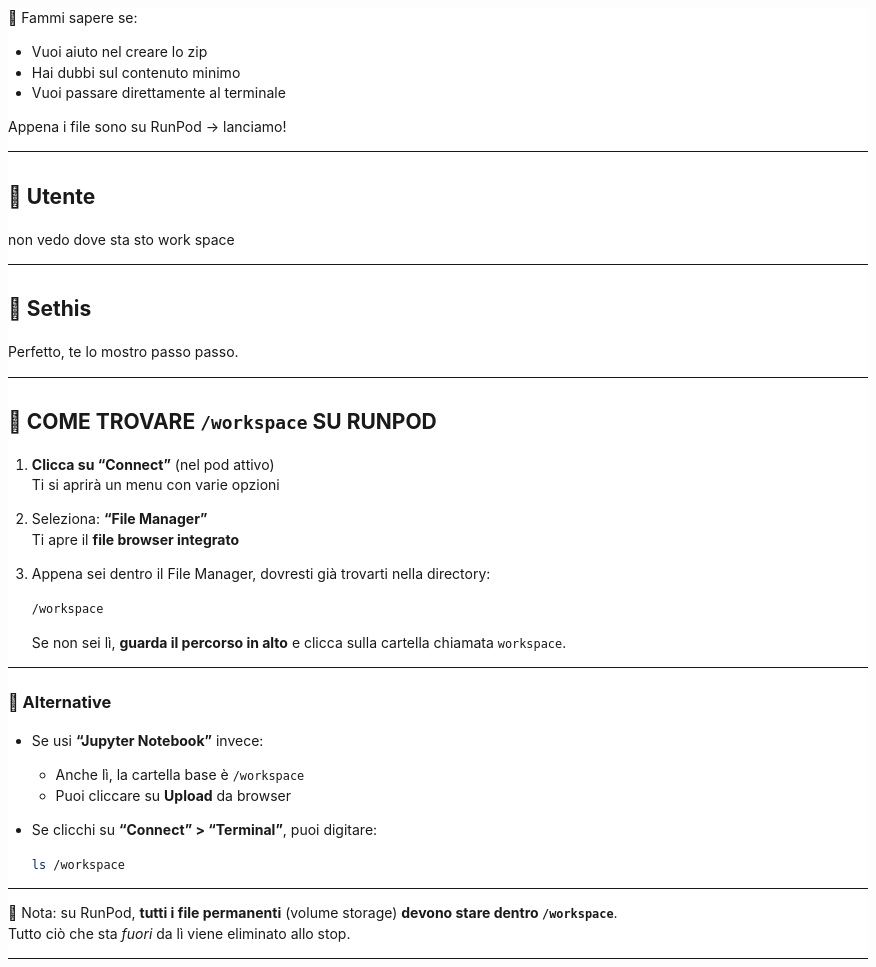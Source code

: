 
💬 Fammi sapere se:

- Vuoi aiuto nel creare lo zip
- Hai dubbi sul contenuto minimo
- Vuoi passare direttamente al terminale

Appena i file sono su RunPod → lanciamo!

---

## 👤 **Utente**

non vedo dove sta sto work space

---

## 🤖 **Sethis**

Perfetto, te lo mostro passo passo.

---

## 📁 COME TROVARE `/workspace` SU RUNPOD

1. **Clicca su “Connect”** (nel pod attivo)  
   Ti si aprirà un menu con varie opzioni

2. Seleziona: **“File Manager”**  
   Ti apre il **file browser integrato**

3. Appena sei dentro il File Manager, dovresti già trovarti nella directory:  
   ```
   /workspace
   ```

   Se non sei lì, **guarda il percorso in alto** e clicca sulla cartella chiamata `workspace`.

---

### 🧭 Alternative

- Se usi **“Jupyter Notebook”** invece:
  - Anche lì, la cartella base è `/workspace`
  - Puoi cliccare su **Upload** da browser

- Se clicchi su **“Connect” > “Terminal”**, puoi digitare:
  ```bash
  ls /workspace
  ```

---

📌 Nota: su RunPod, **tutti i file permanenti** (volume storage) **devono stare dentro `/workspace`**.  
Tutto ciò che sta *fuori* da lì viene eliminato allo stop.

---